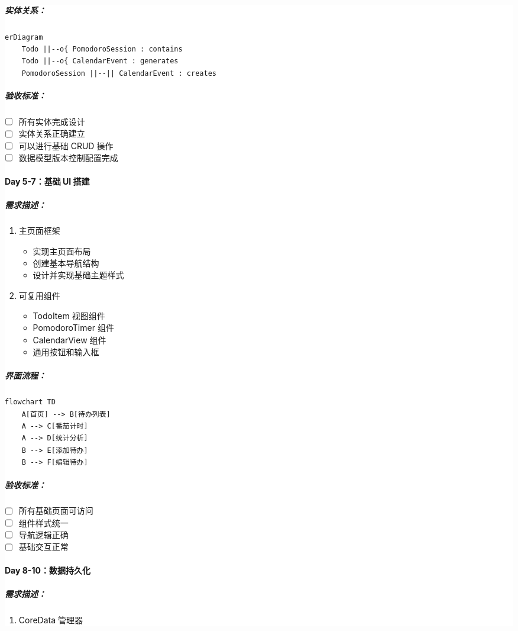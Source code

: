 ##### 实体关系：

```mermaid
erDiagram
    Todo ||--o{ PomodoroSession : contains
    Todo ||--o{ CalendarEvent : generates
    PomodoroSession ||--|| CalendarEvent : creates
```

##### 验收标准：

- [ ] 所有实体完成设计
- [ ] 实体关系正确建立
- [ ] 可以进行基础 CRUD 操作
- [ ] 数据模型版本控制配置完成

#### Day 5-7：基础 UI 搭建

##### 需求描述：

1. 主页面框架

   - 实现主页面布局
   - 创建基本导航结构
   - 设计并实现基础主题样式

2. 可复用组件
   - TodoItem 视图组件
   - PomodoroTimer 组件
   - CalendarView 组件
   - 通用按钮和输入框

##### 界面流程：

```mermaid
flowchart TD
    A[首页] --> B[待办列表]
    A --> C[番茄计时]
    A --> D[统计分析]
    B --> E[添加待办]
    B --> F[编辑待办]
```

##### 验收标准：

- [ ] 所有基础页面可访问
- [ ] 组件样式统一
- [ ] 导航逻辑正确
- [ ] 基础交互正常

#### Day 8-10：数据持久化

##### 需求描述：

1. CoreData 管理器
